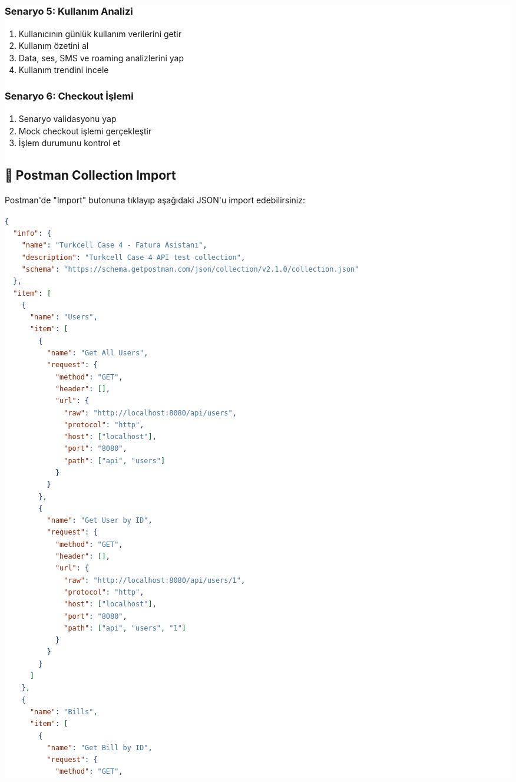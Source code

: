 ### Senaryo 5: Kullanım Analizi
1. Kullanıcının günlük kullanım verilerini getir
2. Kullanım özetini al
3. Data, ses, SMS ve roaming analizlerini yap
4. Kullanım trendini incele

### Senaryo 6: Checkout İşlemi
1. Senaryo validasyonu yap
2. Mock checkout işlemi gerçekleştir
3. İşlem durumunu kontrol et

## 📝 Postman Collection Import

Postman'de "Import" butonuna tıklayıp aşağıdaki JSON'u import edebilirsiniz:

```json
{
  "info": {
    "name": "Turkcell Case 4 - Fatura Asistanı",
    "description": "Turkcell Case 4 API test collection",
    "schema": "https://schema.getpostman.com/json/collection/v2.1.0/collection.json"
  },
  "item": [
    {
      "name": "Users",
      "item": [
        {
          "name": "Get All Users",
          "request": {
            "method": "GET",
            "header": [],
            "url": {
              "raw": "http://localhost:8080/api/users",
              "protocol": "http",
              "host": ["localhost"],
              "port": "8080",
              "path": ["api", "users"]
            }
          }
        },
        {
          "name": "Get User by ID",
          "request": {
            "method": "GET",
            "header": [],
            "url": {
              "raw": "http://localhost:8080/api/users/1",
              "protocol": "http",
              "host": ["localhost"],
              "port": "8080",
              "path": ["api", "users", "1"]
            }
          }
        }
      ]
    },
    {
      "name": "Bills",
      "item": [
        {
          "name": "Get Bill by ID",
          "request": {
            "method": "GET",
```